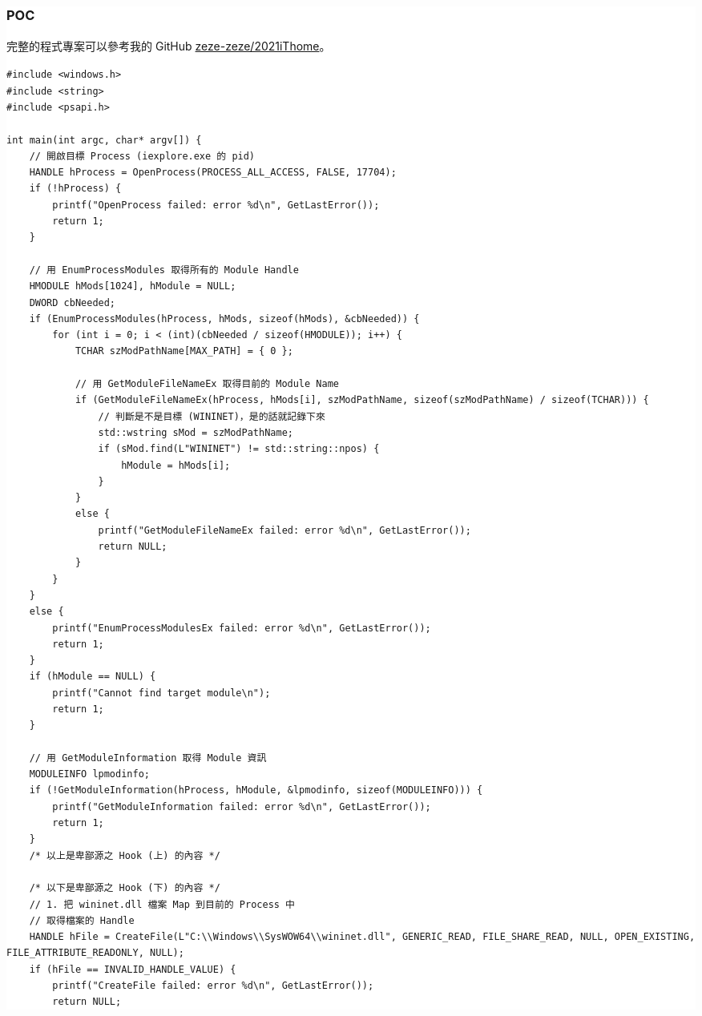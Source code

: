 ### POC
完整的程式專案可以參考我的 GitHub [zeze-zeze/2021iThome](https://github.com/zeze-zeze/2021iThome/tree/master/%E5%8D%91%E9%84%99%E6%BA%90%E4%B9%8BHook/DetectHook)。
```cpp=
#include <windows.h>
#include <string>
#include <psapi.h>

int main(int argc, char* argv[]) {
    // 開啟目標 Process (iexplore.exe 的 pid)
    HANDLE hProcess = OpenProcess(PROCESS_ALL_ACCESS, FALSE, 17704);
    if (!hProcess) {
        printf("OpenProcess failed: error %d\n", GetLastError());
        return 1;
    }

    // 用 EnumProcessModules 取得所有的 Module Handle
    HMODULE hMods[1024], hModule = NULL;
    DWORD cbNeeded;
    if (EnumProcessModules(hProcess, hMods, sizeof(hMods), &cbNeeded)) {
        for (int i = 0; i < (int)(cbNeeded / sizeof(HMODULE)); i++) {
            TCHAR szModPathName[MAX_PATH] = { 0 };

            // 用 GetModuleFileNameEx 取得目前的 Module Name
            if (GetModuleFileNameEx(hProcess, hMods[i], szModPathName, sizeof(szModPathName) / sizeof(TCHAR))) {
                // 判斷是不是目標 (WININET)，是的話就記錄下來
                std::wstring sMod = szModPathName;
                if (sMod.find(L"WININET") != std::string::npos) {
                    hModule = hMods[i];
                }
            }
            else {
                printf("GetModuleFileNameEx failed: error %d\n", GetLastError());
                return NULL;
            }
        }
    }
    else {
        printf("EnumProcessModulesEx failed: error %d\n", GetLastError());
        return 1;
    }
    if (hModule == NULL) {
        printf("Cannot find target module\n");
        return 1;
    }

    // 用 GetModuleInformation 取得 Module 資訊
    MODULEINFO lpmodinfo;
    if (!GetModuleInformation(hProcess, hModule, &lpmodinfo, sizeof(MODULEINFO))) {
        printf("GetModuleInformation failed: error %d\n", GetLastError());
        return 1;
    }
    /* 以上是卑鄙源之 Hook (上) 的內容 */

    /* 以下是卑鄙源之 Hook (下) 的內容 */
    // 1. 把 wininet.dll 檔案 Map 到目前的 Process 中
    // 取得檔案的 Handle
    HANDLE hFile = CreateFile(L"C:\\Windows\\SysWOW64\\wininet.dll", GENERIC_READ, FILE_SHARE_READ, NULL, OPEN_EXISTING, FILE_ATTRIBUTE_READONLY, NULL);
    if (hFile == INVALID_HANDLE_VALUE) {
        printf("CreateFile failed: error %d\n", GetLastError());
        return NULL;
```